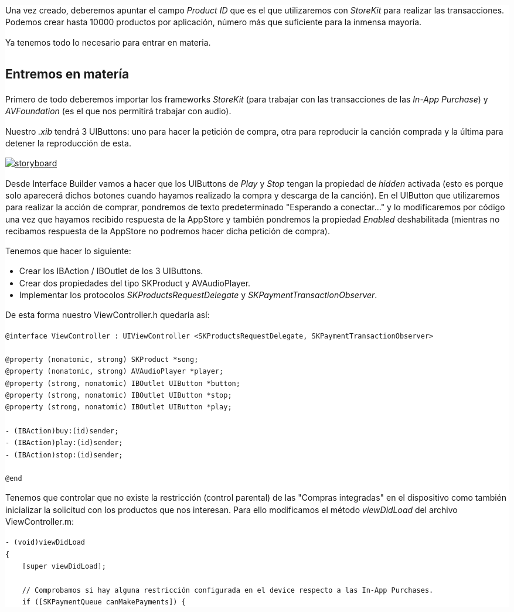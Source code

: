 Una vez creado, deberemos apuntar el campo *Product ID* que es el que utilizaremos con *StoreKit* para realizar las transacciones. Podemos crear hasta 10000 productos por aplicación, número más que suficiente para la inmensa mayoría.

Ya tenemos todo lo necesario para entrar en materia.

## Entremos en matería

Primero de todo deberemos importar los frameworks *StoreKit* (para trabajar con las transacciones de las *In-App Purchase*) y *AVFoundation* (es el que nos permitirá trabajar con audio).

Nuestro *.xib* tendrá 3 UIButtons: uno para hacer la petición de compra, otra para reproducir la canción comprada y la última para detener la reproducción de esta.

[<img src="http://objective-c.es/wp-content/uploads/2013/05/storyboard.png" alt="storyboard" width="391" height="548" class="aligncenter size-full wp-image-1438" />][6]

Desde Interface Builder vamos a hacer que los UIButtons de *Play* y *Stop* tengan la propiedad de *hidden* activada (esto es porque solo aparecerá dichos botones cuando hayamos realizado la compra y descarga de la canción). En el UIButton que utilizaremos para realizar la acción de comprar, pondremos de texto predeterminado "Esperando a conectar..." y lo modificaremos por código una vez que hayamos recibido respuesta de la AppStore y también pondremos la propiedad *Enabled* deshabilitada (mientras no recibamos respuesta de la AppStore no podremos hacer dicha petición de compra).
 
Tenemos que hacer lo siguiente:
 
* Crear los IBAction / IBOutlet de los 3 UIButtons.
* Crear dos propiedades del tipo SKProduct y AVAudioPlayer.
* Implementar los protocolos *SKProductsRequestDelegate* y *SKPaymentTransactionObserver*.

De esta forma nuestro ViewController.h quedaría así:

    @interface ViewController : UIViewController <SKProductsRequestDelegate, SKPaymentTransactionObserver>
     
    @property (nonatomic, strong) SKProduct *song;
    @property (nonatomic, strong) AVAudioPlayer *player;
    @property (strong, nonatomic) IBOutlet UIButton *button;
    @property (strong, nonatomic) IBOutlet UIButton *stop;
    @property (strong, nonatomic) IBOutlet UIButton *play;
     
    - (IBAction)buy:(id)sender;
    - (IBAction)play:(id)sender;
    - (IBAction)stop:(id)sender;
     
    @end
    
Tenemos que controlar que no existe la restricción (control parental) de las "Compras integradas" en el dispositivo como también inicializar la solicitud con los productos que nos interesan. Para ello modificamos el método *viewDidLoad* del archivo ViewController.m:

    - (void)viewDidLoad
    {
        [super viewDidLoad];
         
        // Comprobamos si hay alguna restricción configurada en el device respecto a las In-App Purchases.
        if ([SKPaymentQueue canMakePayments]) {
             

 [1]: http://objective-c.es/in-app-purchases-en-ios-parte-1/
 [2]: http://objective-c.es/wp-content/uploads/2013/05/appIDIncorrecto.jpeg
 [3]: http://objective-c.es/wp-content/uploads/2013/05/appIDCorrecto.jpeg
 [4]: http://objective-c.es/envio-de-notificaciones-en-ios-parte-2/
 [5]: http://objective-c.es/wp-content/uploads/2013/05/menuItunesConnect.png</avfoundation></storekit>
 [6]: http://objective-c.es/wp-content/uploads/2013/05/storyboard.png